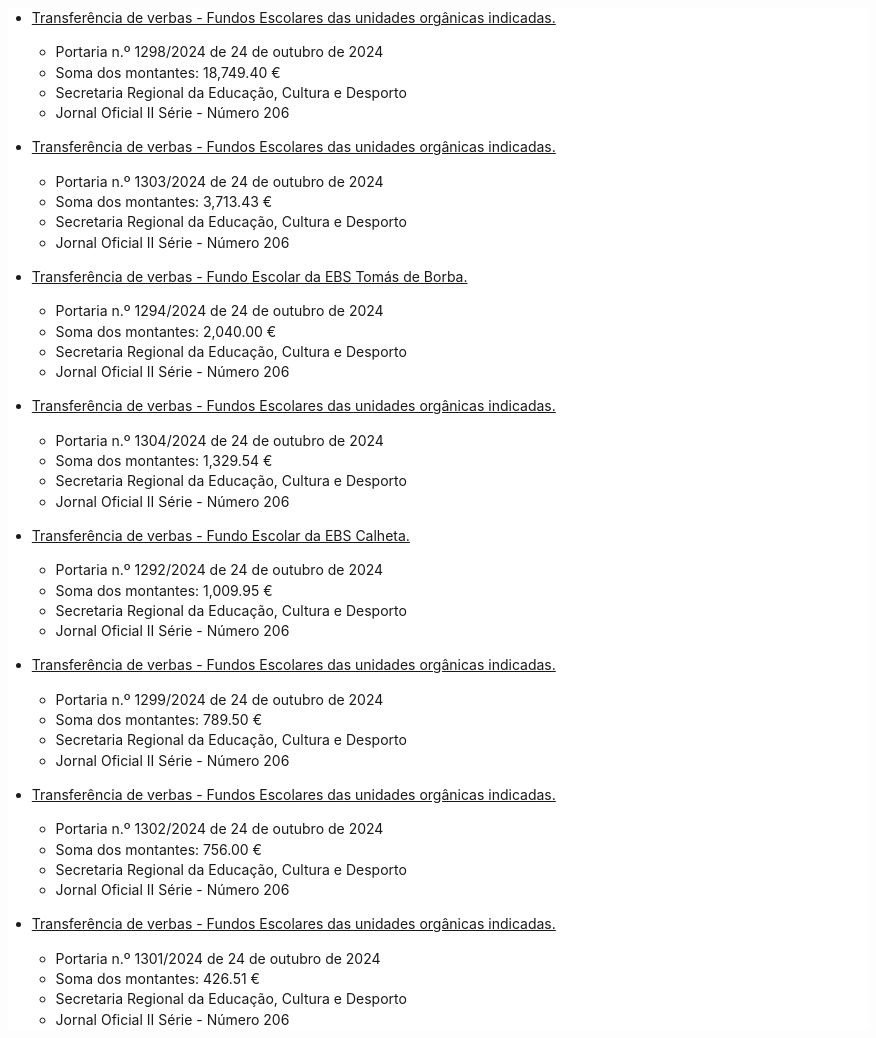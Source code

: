 * [Transferência de verbas - Fundos Escolares das unidades orgânicas indicadas.](https://jo.azores.gov.pt/#/ato/0d88092c-1cbe-46cc-8c44-c48b274a069a)
  * Portaria n.º 1298/2024 de 24 de outubro de 2024
  * Soma dos montantes: 18,749.40 €
  * Secretaria Regional da Educação, Cultura e Desporto
  * Jornal Oficial II Série - Número 206

* [Transferência de verbas - Fundos Escolares das unidades orgânicas indicadas.](https://jo.azores.gov.pt/#/ato/ad141532-b345-4397-bce1-8973fef70108)
  * Portaria n.º 1303/2024 de 24 de outubro de 2024
  * Soma dos montantes: 3,713.43 €
  * Secretaria Regional da Educação, Cultura e Desporto
  * Jornal Oficial II Série - Número 206

* [Transferência de verbas - Fundo Escolar da EBS Tomás de Borba.](https://jo.azores.gov.pt/#/ato/291c0c55-442e-4100-9906-3d240d290114)
  * Portaria n.º 1294/2024 de 24 de outubro de 2024
  * Soma dos montantes: 2,040.00 €
  * Secretaria Regional da Educação, Cultura e Desporto
  * Jornal Oficial II Série - Número 206

* [Transferência de verbas - Fundos Escolares das unidades orgânicas indicadas.](https://jo.azores.gov.pt/#/ato/fb0d5f42-bd00-4212-ac56-a6f39564a56f)
  * Portaria n.º 1304/2024 de 24 de outubro de 2024
  * Soma dos montantes: 1,329.54 €
  * Secretaria Regional da Educação, Cultura e Desporto
  * Jornal Oficial II Série - Número 206

* [Transferência de verbas - Fundo Escolar da EBS Calheta.](https://jo.azores.gov.pt/#/ato/45378d04-7740-4b2b-a22d-a9e9e399d59e)
  * Portaria n.º 1292/2024 de 24 de outubro de 2024
  * Soma dos montantes: 1,009.95 €
  * Secretaria Regional da Educação, Cultura e Desporto
  * Jornal Oficial II Série - Número 206

* [Transferência de verbas - Fundos Escolares das unidades orgânicas indicadas.](https://jo.azores.gov.pt/#/ato/31be4d01-cdee-4a31-9a40-86e70c6fc97e)
  * Portaria n.º 1299/2024 de 24 de outubro de 2024
  * Soma dos montantes: 789.50 €
  * Secretaria Regional da Educação, Cultura e Desporto
  * Jornal Oficial II Série - Número 206

* [Transferência de verbas - Fundos Escolares das unidades orgânicas indicadas.](https://jo.azores.gov.pt/#/ato/917d4bed-ae5e-4c57-9905-2c68ab61d10c)
  * Portaria n.º 1302/2024 de 24 de outubro de 2024
  * Soma dos montantes: 756.00 €
  * Secretaria Regional da Educação, Cultura e Desporto
  * Jornal Oficial II Série - Número 206

* [Transferência de verbas - Fundos Escolares das unidades orgânicas indicadas.](https://jo.azores.gov.pt/#/ato/900f293a-fe3f-4fbf-a816-baa5bf558b7b)
  * Portaria n.º 1301/2024 de 24 de outubro de 2024
  * Soma dos montantes: 426.51 €
  * Secretaria Regional da Educação, Cultura e Desporto
  * Jornal Oficial II Série - Número 206
